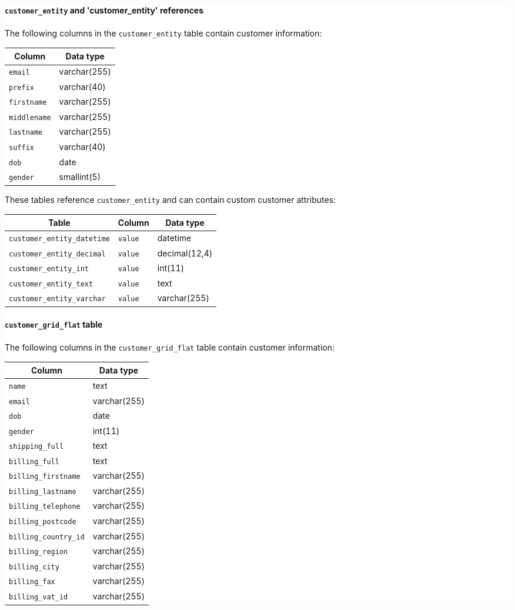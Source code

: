 #### `customer_entity` and 'customer_entity' references

The following columns in the `customer_entity` table contain customer information:

| Column       | Data type    |
| ------------ | ------------ |
| `email`      | varchar(255) |
| `prefix`     | varchar(40)  |
| `firstname`  | varchar(255) |
| `middlename` | varchar(255) |
| `lastname`   | varchar(255) |
| `suffix`     | varchar(40)  |
| `dob`        | date         |
| `gender`     | smallint(5)  |

These tables reference `customer_entity` and can contain custom customer attributes:

| Table                      | Column  | Data type     |
| -------------------------- | ------- | ------------- |
| `customer_entity_datetime` | `value` | datetime      |
| `customer_entity_decimal`  | `value` | decimal(12,4) |
| `customer_entity_int`      | `value` | int(11)       |
| `customer_entity_text`     | `value` | text          |
| `customer_entity_varchar`  | `value` | varchar(255)  |

#### `customer_grid_flat` table

The following columns in the `customer_grid_flat` table contain customer information:

| Column               | Data type    |
| -------------------- | ------------ |
| `name`               | text         |
| `email`              | varchar(255) |
| `dob`                | date         |
| `gender`             | int(11)      |
| `shipping_full`      | text         |
| `billing_full`       | text         |
| `billing_firstname`  | varchar(255) |
| `billing_lastname`   | varchar(255) |
| `billing_telephone`  | varchar(255) |
| `billing_postcode`   | varchar(255) |
| `billing_country_id` | varchar(255) |
| `billing_region`     | varchar(255) |
| `billing_city`       | varchar(255) |
| `billing_fax`        | varchar(255) |
| `billing_vat_id`     | varchar(255) |